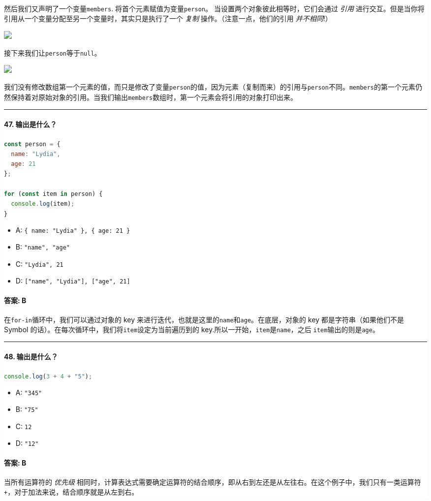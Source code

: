 然后我们又声明了一个变量`members`. 将首个元素赋值为变量`person`。 当设置两个对象彼此相等时，它们会通过 *引用* 进行交互。但是当你将引用从一个变量分配至另一个变量时，其实只是执行了一个 *复制* 操作。（注意一点，他们的引用 *并不相同*!）

![](https://i.imgur.com/FSG5K3F.png)

接下来我们让`person`等于`null`。

![](https://i.imgur.com/sYjcsMT.png)

我们没有修改数组第一个元素的值，而只是修改了变量`person`的值，因为元素（复制而来）的引用与`person`不同。`members`的第一个元素仍然保持着对原始对象的引用。当我们输出`members`数组时，第一个元素会将引用的对象打印出来。

***

#### 47. 输出是什么？

```javascript
const person = {
  name: "Lydia",
  age: 21
};

for (const item in person) {
  console.log(item);
}
```

*   A: `{ name: "Lydia" }, { age: 21 }`

*   B: `"name", "age"`

*   C: `"Lydia", 21`

*   D: `["name", "Lydia"], ["age", 21]`

#### 答案: B

在`for-in`循环中，我们可以通过对象的 key 来进行迭代，也就是这里的`name`和`age`。在底层，对象的 key 都是字符串（如果他们不是 Symbol 的话）。在每次循环中，我们将`item`设定为当前遍历到的 key.所以一开始，`item`是`name`，之后 `item`输出的则是`age`。

***

#### 48. 输出是什么？

```javascript
console.log(3 + 4 + "5");
```

*   A: `"345"`

*   B: `"75"`

*   C: `12`

*   D: `"12"`

#### 答案: B

当所有运算符的 *优先级* 相同时，计算表达式需要确定运算符的结合顺序，即从右到左还是从左往右。在这个例子中，我们只有一类运算符`+`，对于加法来说，结合顺序就是从左到右。


  [Symbol('a')]: 'b'